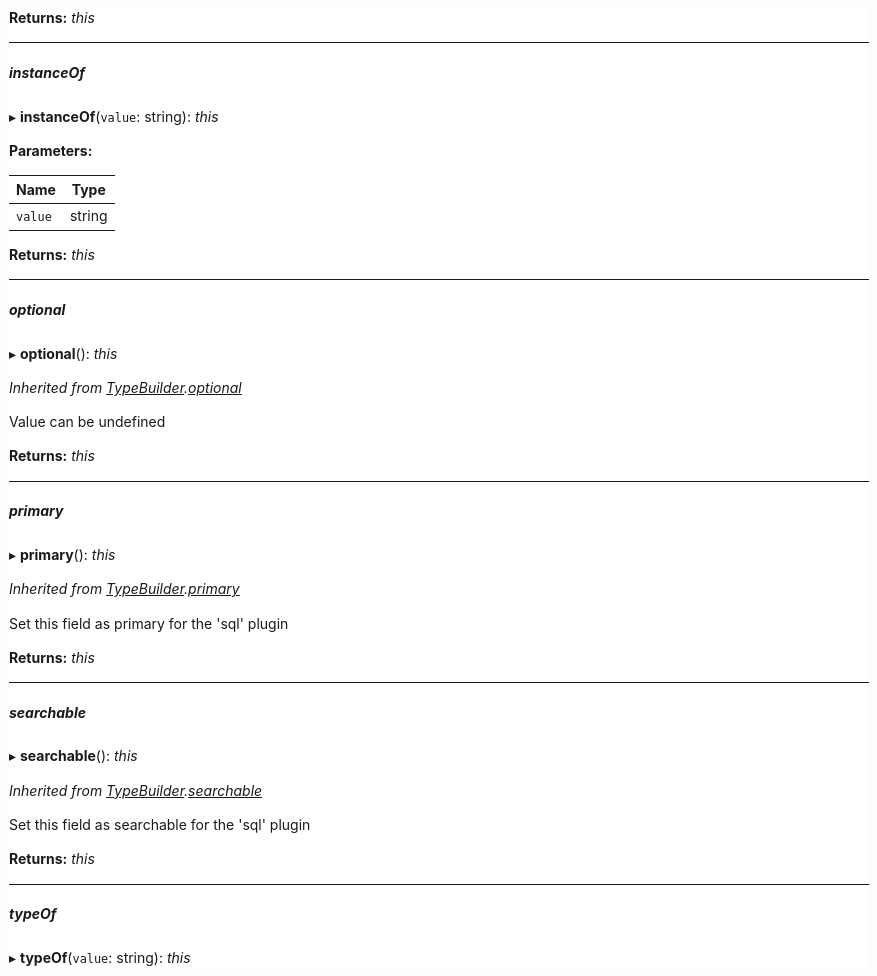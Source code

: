 **Returns:** _this_

---

##### instanceOf

▸ **instanceOf**(`value`: string): _this_

**Parameters:**

| Name    | Type   |
| ------- | ------ |
| `value` | string |

**Returns:** _this_

---

##### optional

▸ **optional**(): _this_

_Inherited from
[TypeBuilder](#code-genclassestypebuildermd).[optional](#optional)_

Value can be undefined

**Returns:** _this_

---

##### primary

▸ **primary**(): _this_

_Inherited from
[TypeBuilder](#code-genclassestypebuildermd).[primary](#primary)_

Set this field as primary for the 'sql' plugin

**Returns:** _this_

---

##### searchable

▸ **searchable**(): _this_

_Inherited from
[TypeBuilder](#code-genclassestypebuildermd).[searchable](#searchable)_

Set this field as searchable for the 'sql' plugin

**Returns:** _this_

---

##### typeOf

▸ **typeOf**(`value`: string): _this_
